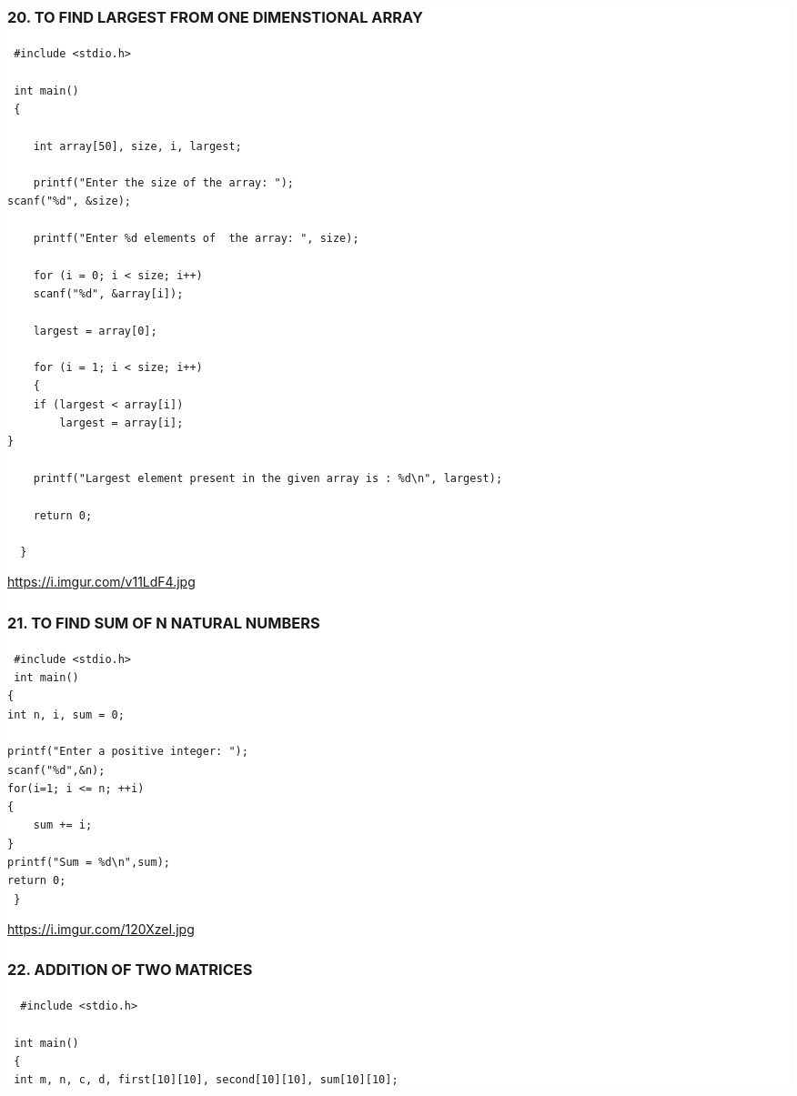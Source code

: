 ### 20. TO FIND LARGEST FROM ONE DIMENSTIONAL ARRAY

     #include <stdio.h>
 
     int main()
     {
 
        int array[50], size, i, largest;
 
        printf("Enter the size of the array: ");
	scanf("%d", &size);
 
        printf("Enter %d elements of  the array: ", size);
 
        for (i = 0; i < size; i++)
		scanf("%d", &array[i]);
 
        largest = array[0];
 
        for (i = 1; i < size; i++) 
        {
		if (largest < array[i])
			largest = array[i];
	}
 
        printf("Largest element present in the given array is : %d\n", largest);
 
        return 0;
 
      }
[](https://)https://i.imgur.com/v11LdF4.jpg


### 21. TO FIND SUM OF N NATURAL NUMBERS 



     #include <stdio.h>
     int main()
    {
    int n, i, sum = 0;
    
    printf("Enter a positive integer: ");
    scanf("%d",&n);
    for(i=1; i <= n; ++i)
    {
        sum += i;   
    }
    printf("Sum = %d\n",sum);
    return 0;
     }
[](https://)https://i.imgur.com/120XzeI.jpg
 ### 22. ADDITION OF TWO MATRICES 
 
      #include <stdio.h>
 
     int main()
     {
     int m, n, c, d, first[10][10], second[10][10], sum[10][10];
 